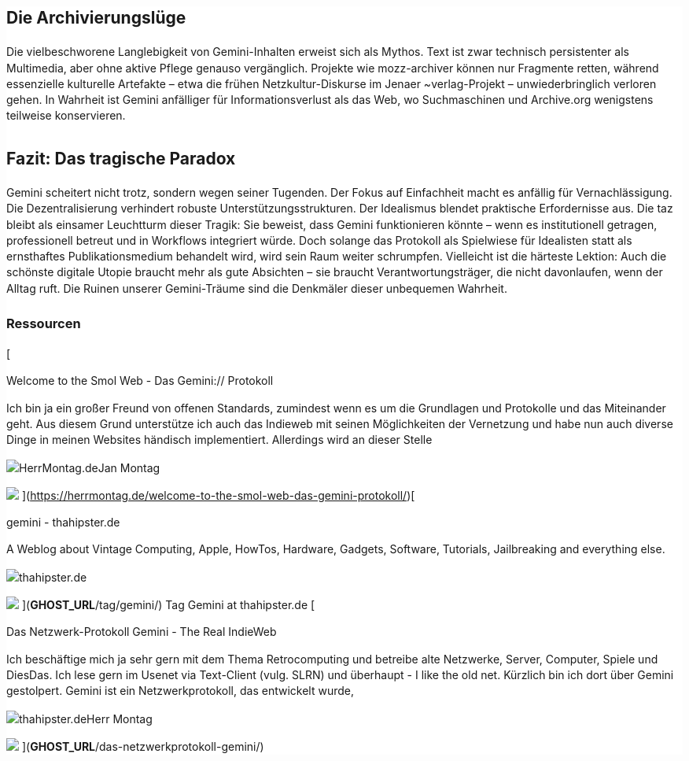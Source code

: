 ## Die Archivierungslüge

Die vielbeschworene Langlebigkeit von Gemini-Inhalten erweist sich als Mythos. Text ist zwar technisch persistenter als Multimedia, aber ohne aktive Pflege genauso vergänglich. Projekte wie mozz-archiver können nur Fragmente retten, während essenzielle kulturelle Artefakte – etwa die frühen Netzkultur-Diskurse im Jenaer ~verlag-Projekt – unwiederbringlich verloren gehen. In Wahrheit ist Gemini anfälliger für Informationsverlust als das Web, wo Suchmaschinen und Archive.org wenigstens teilweise konservieren.

## Fazit: Das tragische Paradox

Gemini scheitert nicht trotz, sondern wegen seiner Tugenden. Der Fokus auf Einfachheit macht es anfällig für Vernachlässigung. Die Dezentralisierung verhindert robuste Unterstützungsstrukturen. Der Idealismus blendet praktische Erfordernisse aus. Die taz bleibt als einsamer Leuchtturm dieser Tragik: Sie beweist, dass Gemini funktionieren könnte – wenn es institutionell getragen, professionell betreut und in Workflows integriert würde. Doch solange das Protokoll als Spielwiese für Idealisten statt als ernsthaftes Publikationsmedium behandelt wird, wird sein Raum weiter schrumpfen. Vielleicht ist die härteste Lektion: Auch die schönste digitale Utopie braucht mehr als gute Absichten – sie braucht Verantwortungsträger, die nicht davonlaufen, wenn der Alltag ruft. Die Ruinen unserer Gemini-Träume sind die Denkmäler dieser unbequemen Wahrheit.

### Ressourcen
[

Welcome to the Smol Web - Das Gemini:// Protokoll

Ich bin ja ein großer Freund von offenen Standards, zumindest wenn es um die Grundlagen und Protokolle und das Miteinander geht. Aus diesem Grund unterstütze ich auch das Indieweb mit seinen Möglichkeiten der Vernetzung und habe nun auch diverse Dinge in meinen Websites händisch implementiert. Allerdings wird an dieser Stelle

![](__GHOST_URL__/content/images/icon/IMG_8150-2.ico)HerrMontag.deJan Montag

![](__GHOST_URL__/content/images/thumbnail/photo-1571842068535-9d7c7c1ddb18-1)
](https://herrmontag.de/welcome-to-the-smol-web-das-gemini-protokoll/)[

gemini - thahipster.de

A Weblog about Vintage Computing, Apple, HowTos, Hardware, Gadgets, Software, Tutorials, Jailbreaking and everything else.

![](__GHOST_URL__/content/images/icon/logo-5.png)thahipster.de

![](__GHOST_URL__/content/images/thumbnail/photo-1495020689067-958852a7765e-1)
](__GHOST_URL__/tag/gemini/)
Tag Gemini at thahipster.de
[

Das Netzwerk-Protokoll Gemini - The Real IndieWeb

Ich beschäftige mich ja sehr gern mit dem Thema Retrocomputing und betreibe alte Netzwerke, Server, Computer, Spiele und DiesDas. Ich lese gern im Usenet via Text-Client (vulg. SLRN) und überhaupt - I like the old net. Kürzlich bin ich dort über Gemini gestolpert. Gemini ist ein Netzwerkprotokoll, das entwickelt wurde,

![](__GHOST_URL__/content/images/icon/logo-6.png)thahipster.deHerr Montag

![](__GHOST_URL__/content/images/thumbnail/photo-1571845615528-6d8d60c459ef-1)
](__GHOST_URL__/das-netzwerkprotokoll-gemini/)
